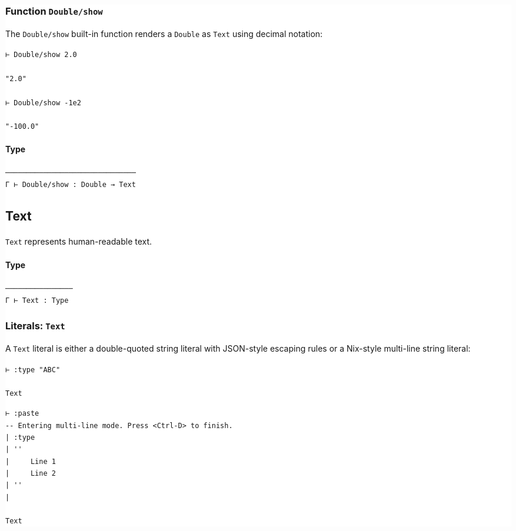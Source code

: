 ### Function `Double/show`

The `Double/show` built-in function renders a `Double` as `Text` using decimal
notation:

```dhall
⊢ Double/show 2.0

"2.0"

⊢ Double/show -1e2

"-100.0"
```

#### Type

```
───────────────────────────────
Γ ⊢ Double/show : Double → Text
```

## Text

`Text` represents human-readable text.

#### Type

```
────────────────
Γ ⊢ Text : Type
```

### Literals: `Text`

A `Text` literal is either a double-quoted string literal with JSON-style
escaping rules or a Nix-style multi-line string literal:

```dhall
⊢ :type "ABC"

Text
```

```dhall
⊢ :paste
-- Entering multi-line mode. Press <Ctrl-D> to finish.
| :type
| ''
|     Line 1
|     Line 2
| ''
| 

Text
```
